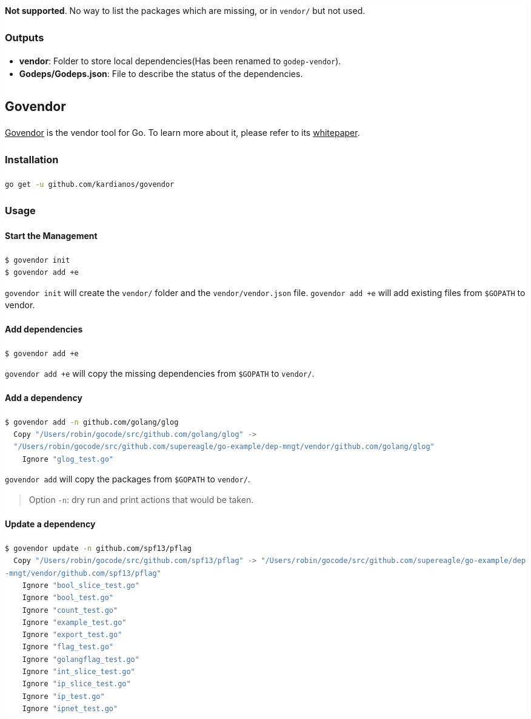 **Not supported**. No way to list the packages which are missing, or in `vendor/` but not used.

### Outputs

* **vendor**: Folder to store local dependencies(Has been renamed to `godep-vendor`).
* **Godeps/Godeps.json**: File to describe the status of the dependencies.

## Govendor

[Govendor](https://github.com/kardianos/govendor) is the vendor tool for Go. To learn more about it, please refer to its
[whitepaper](https://github.com/kardianos/govendor/blob/master/doc/whitepaper.md).

### Installation

```sh
go get -u github.com/kardianos/govendor
```

### Usage

#### Start the Management 

```sh
$ govendor init
$ govendor add +e
```

`govendor init` will create the `vendor/` folder and the `vendor/vendor.json` file.
`govendor add +e` will add existing files from `$GOPATH` to vendor.

#### Add dependencies

```sh
$ govendor add +e
```

`govendor add +e` will copy the missing dependencies from `$GOPATH` to `vendor/`. 

#### Add a dependency

```sh
$ govendor add -n github.com/golang/glog
  Copy "/Users/robin/gocode/src/github.com/golang/glog" -> 
  "/Users/robin/gocode/src/github.com/supereagle/go-example/dep-mngt/vendor/github.com/golang/glog"
	Ignore "glog_test.go"
```

`govendor add` will copy the packages from `$GOPATH` to `vendor/`.

> Option `-n`: dry run and print actions that would be taken.

#### Update a dependency

```sh
$ govendor update -n github.com/spf13/pflag
  Copy "/Users/robin/gocode/src/github.com/spf13/pflag" -> "/Users/robin/gocode/src/github.com/supereagle/go-example/dep-mngt/vendor/github.com/spf13/pflag"
  	Ignore "bool_slice_test.go"
  	Ignore "bool_test.go"
  	Ignore "count_test.go"
  	Ignore "example_test.go"
  	Ignore "export_test.go"
  	Ignore "flag_test.go"
  	Ignore "golangflag_test.go"
  	Ignore "int_slice_test.go"
  	Ignore "ip_slice_test.go"
  	Ignore "ip_test.go"
  	Ignore "ipnet_test.go"
```